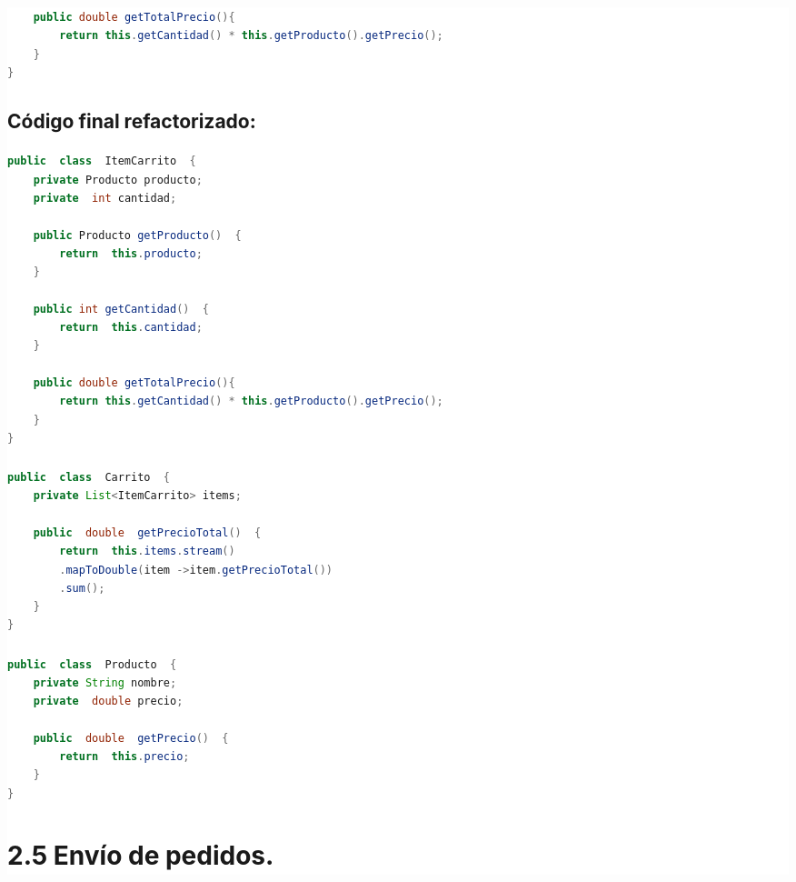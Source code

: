 ```Java
	public double getTotalPrecio(){
		return this.getCantidad() * this.getProducto().getPrecio();
	}
}
```

## Código final refactorizado:

```Java
public  class  ItemCarrito  {
	private Producto producto;
	private  int cantidad;

	public Producto getProducto()  {
		return  this.producto;
	}

	public int getCantidad()  {
		return  this.cantidad;
	}

	public double getTotalPrecio(){
		return this.getCantidad() * this.getProducto().getPrecio();
	}
}
```
###
```Java
public  class  Carrito  {
	private List<ItemCarrito> items;
	
	public  double  getPrecioTotal()  {
		return  this.items.stream()
		.mapToDouble(item ->item.getPrecioTotal())
		.sum();
	}
}
```
###
```Java
public  class  Producto  {
	private String nombre;
	private  double precio;

	public  double  getPrecio()  {
		return  this.precio;
	}
}
```

# 2.5 Envío de pedidos.
